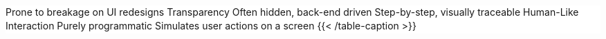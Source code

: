 </span>
</td>
<td class="ltx_td ltx_align_justify ltx_align_top ltx_border_t" id="S3.T1.1.8.7.3">
<span class="ltx_inline-block ltx_align_top" id="S3.T1.1.8.7.3.1">
<span class="ltx_p" id="S3.T1.1.8.7.3.1.1" style="width:156.5pt;">Prone to breakage on UI redesigns</span>
</span>
</td>
</tr>
<tr class="ltx_tr" id="S3.T1.1.9.8">
<td class="ltx_td ltx_align_justify ltx_align_top ltx_border_r ltx_border_t" id="S3.T1.1.9.8.1">
<span class="ltx_inline-block ltx_align_top" id="S3.T1.1.9.8.1.1">
<span class="ltx_p" id="S3.T1.1.9.8.1.1.1" style="width:79.7pt;">Transparency</span>
</span>
</td>
<td class="ltx_td ltx_align_justify ltx_align_top ltx_border_r ltx_border_t" id="S3.T1.1.9.8.2">
<span class="ltx_inline-block ltx_align_top" id="S3.T1.1.9.8.2.1">
<span class="ltx_p" id="S3.T1.1.9.8.2.1.1" style="width:156.5pt;">Often hidden, back-end driven</span>
</span>
</td>
<td class="ltx_td ltx_align_justify ltx_align_top ltx_border_t" id="S3.T1.1.9.8.3">
<span class="ltx_inline-block ltx_align_top" id="S3.T1.1.9.8.3.1">
<span class="ltx_p" id="S3.T1.1.9.8.3.1.1" style="width:156.5pt;">Step-by-step, visually traceable</span>
</span>
</td>
</tr>
<tr class="ltx_tr" id="S3.T1.1.10.9">
<td class="ltx_td ltx_align_justify ltx_align_top ltx_border_bb ltx_border_r ltx_border_t" id="S3.T1.1.10.9.1">
<span class="ltx_inline-block ltx_align_top" id="S3.T1.1.10.9.1.1">
<span class="ltx_p" id="S3.T1.1.10.9.1.1.1" style="width:79.7pt;">Human-Like Interaction</span>
</span>
</td>
<td class="ltx_td ltx_align_justify ltx_align_top ltx_border_bb ltx_border_r ltx_border_t" id="S3.T1.1.10.9.2">
<span class="ltx_inline-block ltx_align_top" id="S3.T1.1.10.9.2.1">
<span class="ltx_p" id="S3.T1.1.10.9.2.1.1" style="width:156.5pt;">Purely programmatic</span>
</span>
</td>
<td class="ltx_td ltx_align_justify ltx_align_top ltx_border_bb ltx_border_t" id="S3.T1.1.10.9.3">
<span class="ltx_inline-block ltx_align_top" id="S3.T1.1.10.9.3.1">
<span class="ltx_p" id="S3.T1.1.10.9.3.1.1" style="width:156.5pt;">Simulates user actions on a screen</span>
</span>
</td>
</tr>
</tbody>
</table>{{< /table-caption >}}

